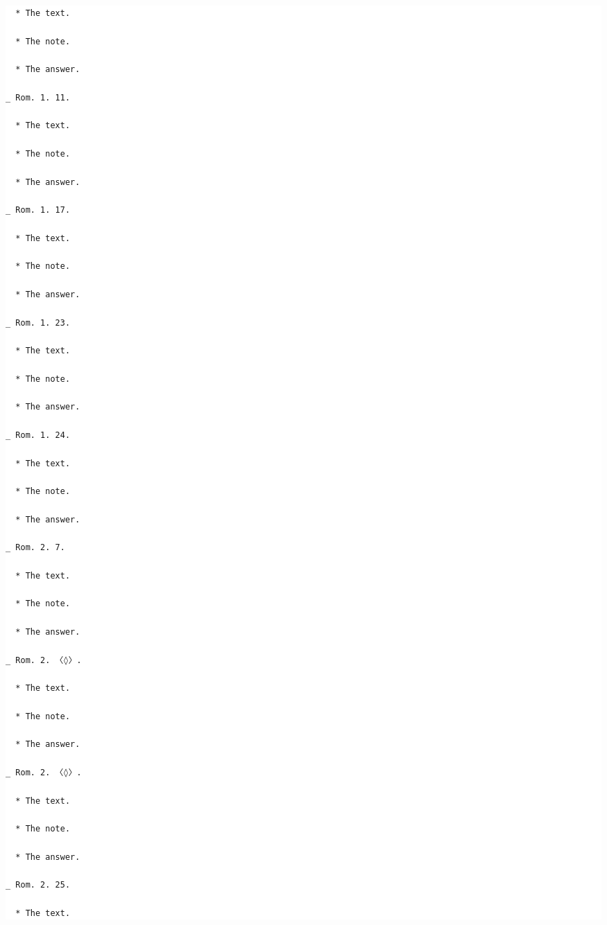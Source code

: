       * The text.

      * The note.

      * The answer.

    _ Rom. 1. 11.

      * The text.

      * The note.

      * The answer.

    _ Rom. 1. 17.

      * The text.

      * The note.

      * The answer.

    _ Rom. 1. 23.

      * The text.

      * The note.

      * The answer.

    _ Rom. 1. 24.

      * The text.

      * The note.

      * The answer.

    _ Rom. 2. 7.

      * The text.

      * The note.

      * The answer.

    _ Rom. 2. 〈◊〉.

      * The text.

      * The note.

      * The answer.

    _ Rom. 2. 〈◊〉.

      * The text.

      * The note.

      * The answer.

    _ Rom. 2. 25.

      * The text.
